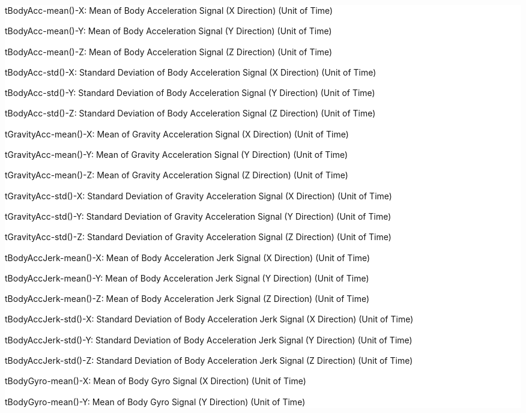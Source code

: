 tBodyAcc-mean()-X:
	Mean of Body Acceleration Signal (X Direction) (Unit of Time)
	
tBodyAcc-mean()-Y:
	Mean of Body Acceleration Signal (Y Direction) (Unit of Time)
	
tBodyAcc-mean()-Z:
	Mean of Body Acceleration Signal (Z Direction) (Unit of Time)
	
tBodyAcc-std()-X:
	Standard Deviation of Body Acceleration Signal (X Direction) (Unit of Time)
	
tBodyAcc-std()-Y:
	Standard Deviation of Body Acceleration Signal (Y Direction) (Unit of Time)
	
tBodyAcc-std()-Z:
	Standard Deviation of Body Acceleration Signal (Z Direction) (Unit of Time)
	
tGravityAcc-mean()-X:
	Mean of Gravity Acceleration Signal (X Direction) (Unit of Time)
	
tGravityAcc-mean()-Y:
	Mean of Gravity Acceleration Signal (Y Direction) (Unit of Time)
	
tGravityAcc-mean()-Z:
	Mean of Gravity Acceleration Signal (Z Direction) (Unit of Time)
	
tGravityAcc-std()-X:
	Standard Deviation of Gravity Acceleration Signal (X Direction) (Unit of Time)
	
tGravityAcc-std()-Y:
	Standard Deviation of Gravity Acceleration Signal (Y Direction) (Unit of Time)
	
tGravityAcc-std()-Z:
	Standard Deviation of Gravity Acceleration Signal (Z Direction) (Unit of Time)
	
tBodyAccJerk-mean()-X:
	Mean of Body Acceleration Jerk Signal (X Direction) (Unit of Time)
	
tBodyAccJerk-mean()-Y:
	Mean of Body Acceleration Jerk Signal (Y Direction) (Unit of Time)
	
tBodyAccJerk-mean()-Z:
	Mean of Body Acceleration Jerk Signal (Z Direction) (Unit of Time)
	
tBodyAccJerk-std()-X:
	Standard Deviation of Body Acceleration Jerk Signal (X Direction) (Unit of Time)
	
tBodyAccJerk-std()-Y:
	Standard Deviation of Body Acceleration Jerk Signal (Y Direction) (Unit of Time)
	
tBodyAccJerk-std()-Z:
	Standard Deviation of Body Acceleration Jerk Signal (Z Direction) (Unit of Time)
	
tBodyGyro-mean()-X:
	Mean of Body Gyro Signal (X Direction) (Unit of Time)
	
tBodyGyro-mean()-Y:
	Mean of Body Gyro Signal (Y Direction) (Unit of Time)
	